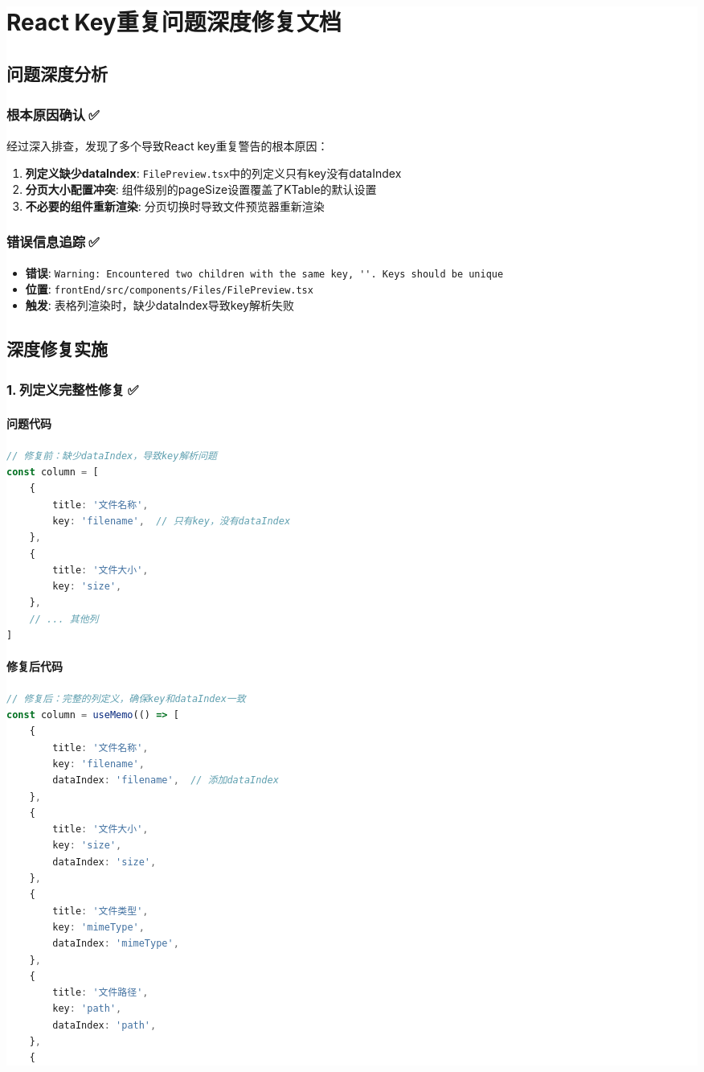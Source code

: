 # React Key重复问题深度修复文档

## 问题深度分析

### 根本原因确认 ✅
经过深入排查，发现了多个导致React key重复警告的根本原因：

1. **列定义缺少dataIndex**: `FilePreview.tsx`中的列定义只有key没有dataIndex
2. **分页大小配置冲突**: 组件级别的pageSize设置覆盖了KTable的默认设置
3. **不必要的组件重新渲染**: 分页切换时导致文件预览器重新渲染

### 错误信息追踪 ✅
- **错误**: `Warning: Encountered two children with the same key, ''. Keys should be unique`
- **位置**: `frontEnd/src/components/Files/FilePreview.tsx`
- **触发**: 表格列渲染时，缺少dataIndex导致key解析失败

## 深度修复实施

### 1. 列定义完整性修复 ✅

#### 问题代码
```typescript
// 修复前：缺少dataIndex，导致key解析问题
const column = [
    {
        title: '文件名称',
        key: 'filename',  // 只有key，没有dataIndex
    },
    {
        title: '文件大小',
        key: 'size',
    },
    // ... 其他列
]
```

#### 修复后代码
```typescript
// 修复后：完整的列定义，确保key和dataIndex一致
const column = useMemo(() => [
    {
        title: '文件名称',
        key: 'filename',
        dataIndex: 'filename',  // 添加dataIndex
    },
    {
        title: '文件大小',
        key: 'size',
        dataIndex: 'size',
    },
    {
        title: '文件类型',
        key: 'mimeType',
        dataIndex: 'mimeType',
    },
    {
        title: '文件路径',
        key: 'path',
        dataIndex: 'path',
    },
    {
```